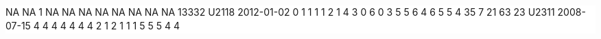    <td style="text-align:right;"> NA </td>
   <td style="text-align:right;"> NA </td>
   <td style="text-align:right;"> 1 </td>
   <td style="text-align:right;"> NA </td>
   <td style="text-align:right;"> NA </td>
   <td style="text-align:right;"> NA </td>
   <td style="text-align:right;"> NA </td>
   <td style="text-align:right;"> NA </td>
   <td style="text-align:right;"> NA </td>
   <td style="text-align:right;"> NA </td>
   <td style="text-align:right;"> NA </td>
  </tr>
  <tr>
   <td style="text-align:right;"> 13332 </td>
   <td style="text-align:left;"> U2118 </td>
   <td style="text-align:left;"> 2012-01-02 </td>
   <td style="text-align:right;"> 0 </td>
   <td style="text-align:right;"> 1 </td>
   <td style="text-align:right;"> 1 </td>
   <td style="text-align:right;"> 1 </td>
   <td style="text-align:right;"> 1 </td>
   <td style="text-align:right;"> 2 </td>
   <td style="text-align:right;"> 1 </td>
   <td style="text-align:right;"> 4 </td>
   <td style="text-align:right;"> 3 </td>
   <td style="text-align:right;"> 0 </td>
   <td style="text-align:right;"> 6 </td>
   <td style="text-align:right;"> 0 </td>
   <td style="text-align:right;"> 3 </td>
   <td style="text-align:right;"> 5 </td>
   <td style="text-align:right;"> 5 </td>
   <td style="text-align:right;"> 6 </td>
   <td style="text-align:right;"> 4 </td>
   <td style="text-align:right;"> 6 </td>
   <td style="text-align:right;"> 5 </td>
   <td style="text-align:right;"> 5 </td>
   <td style="text-align:right;"> 4 </td>
   <td style="text-align:right;"> 35 </td>
   <td style="text-align:right;"> 7 </td>
   <td style="text-align:right;"> 21 </td>
   <td style="text-align:right;"> 63 </td>
  </tr>
  <tr>
   <td style="text-align:right;"> 23 </td>
   <td style="text-align:left;"> U2311 </td>
   <td style="text-align:left;"> 2008-07-15 </td>
   <td style="text-align:right;"> 4 </td>
   <td style="text-align:right;"> 4 </td>
   <td style="text-align:right;"> 4 </td>
   <td style="text-align:right;"> 4 </td>
   <td style="text-align:right;"> 4 </td>
   <td style="text-align:right;"> 4 </td>
   <td style="text-align:right;"> 4 </td>
   <td style="text-align:right;"> 2 </td>
   <td style="text-align:right;"> 1 </td>
   <td style="text-align:right;"> 2 </td>
   <td style="text-align:right;"> 1 </td>
   <td style="text-align:right;"> 1 </td>
   <td style="text-align:right;"> 1 </td>
   <td style="text-align:right;"> 5 </td>
   <td style="text-align:right;"> 5 </td>
   <td style="text-align:right;"> 5 </td>
   <td style="text-align:right;"> 4 </td>
   <td style="text-align:right;"> 4 </td>